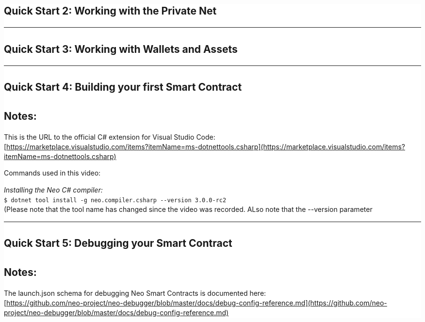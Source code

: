 ## Quick Start 2: Working with the Private Net
<video controls width="100%" height="480">
      <source src="https://ngdenterprise.com/neo-tutorials/static/quick-start-files/quick-start-2.mp4" type="video/mp4" />
</video>

---

## Quick Start 3: Working with Wallets and Assets

<video controls width="100%" height="480">
      <source src="https://ngdenterprise.com/neo-tutorials/static/quick-start-files/quick-start-3.mp4" type="video/mp4" />
</video>

---

## Quick Start 4: Building your first Smart Contract

<video controls width="100%" height="480">
      <source src="https://ngdenterprise.com/neo-tutorials/static/quick-start-files/quick-start-4.mp4" type="video/mp4" />
</video>

Notes:
------

This is the URL to the official C# extension for Visual Studio Code:  
[https://marketplace.visualstudio.com/items?itemName=ms-dotnettools.csharp](https://marketplace.visualstudio.com/items?itemName=ms-dotnettools.csharp)

Commands used in this video:

_Installing the Neo C# compiler:_  
`$ dotnet tool install -g neo.compiler.csharp --version 3.0.0-rc2`  
(Please note that the tool name has changed since the video was recorded. ALso note that the --version parameter 

---

## Quick Start 5: Debugging your Smart Contract

<video controls width="100%" height="480">
      <source src="https://ngdenterprise.com/neo-tutorials/static/quick-start-files/quick-start-5.mp4" type="video/mp4" />
</video>

Notes:
------
The launch.json schema for debugging Neo Smart Contracts is documented here:  
[https://github.com/neo-project/neo-debugger/blob/master/docs/debug-config-reference.md](https://github.com/neo-project/neo-debugger/blob/master/docs/debug-config-reference.md)